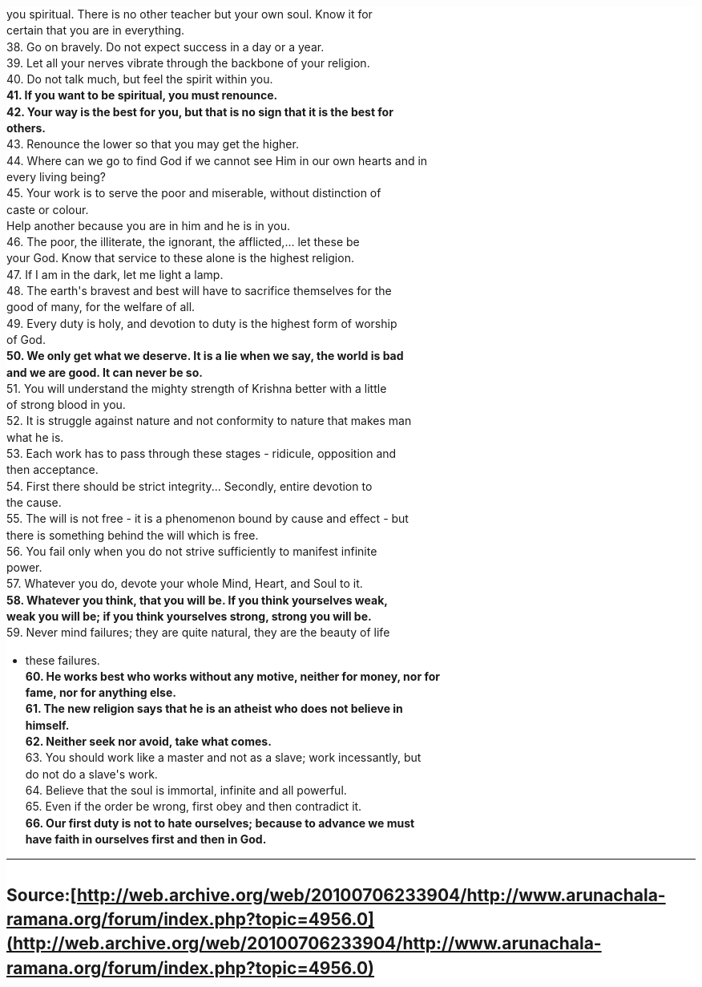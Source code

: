 you spiritual. There is no other teacher but your own soul. Know it for  
certain that you are in everything.   
38\. Go on bravely. Do not expect success in a day or a year.   
39\. Let all your nerves vibrate through the backbone of your religion.   
40\. Do not talk much, but feel the spirit within you.   
 **41\. If you want to be spiritual, you must renounce.   
42\. Your way is the best for you, but that is no sign that it is the best for  
others.**   
43\. Renounce the lower so that you may get the higher.   
44\. Where can we go to find God if we cannot see Him in our own hearts and in  
every living being?   
45\. Your work is to serve the poor and miserable, without distinction of  
caste or colour.   
Help another because you are in him and he is in you.   
46\. The poor, the illiterate, the ignorant, the afflicted,... let these be  
your God. Know that service to these alone is the highest religion.   
47\. If I am in the dark, let me light a lamp.   
48\. The earth's bravest and best will have to sacrifice themselves for the  
good of many, for the welfare of all.   
49\. Every duty is holy, and devotion to duty is the highest form of worship  
of God.   
 **50\. We only get what we deserve. It is a lie when we say, the world is bad  
and we are good. It can never be so.**   
51\. You will understand the mighty strength of Krishna better with a little  
of strong blood in you.   
52\. It is struggle against nature and not conformity to nature that makes man  
what he is.   
53\. Each work has to pass through these stages - ridicule, opposition and  
then acceptance.   
54\. First there should be strict integrity... Secondly, entire devotion to  
the cause.   
55\. The will is not free - it is a phenomenon bound by cause and effect - but  
there is something behind the will which is free.   
56\. You fail only when you do not strive sufficiently to manifest infinite  
power.   
57\. Whatever you do, devote your whole Mind, Heart, and Soul to it.   
 **58\. Whatever you think, that you will be. If you think yourselves weak,  
weak you will be; if you think yourselves strong, strong you will be.**   
59\. Never mind failures; they are quite natural, they are the beauty of life  
- these failures.   
 **60\. He works best who works without any motive, neither for money, nor for  
fame, nor for anything else.   
61\. The new religion says that he is an atheist who does not believe in  
himself.   
62\. Neither seek nor avoid, take what comes.**   
63\. You should work like a master and not as a slave; work incessantly, but  
do not do a slave's work.   
64\. Believe that the soul is immortal, infinite and all powerful.   
65\. Even if the order be wrong, first obey and then contradict it.   
 **66\. Our first duty is not to hate ourselves; because to advance we must  
have faith in ourselves first and then in God.**
 ---  
Source:[http://web.archive.org/web/20100706233904/http://www.arunachala-ramana.org/forum/index.php?topic=4956.0](http://web.archive.org/web/20100706233904/http://www.arunachala-ramana.org/forum/index.php?topic=4956.0)   
---  
